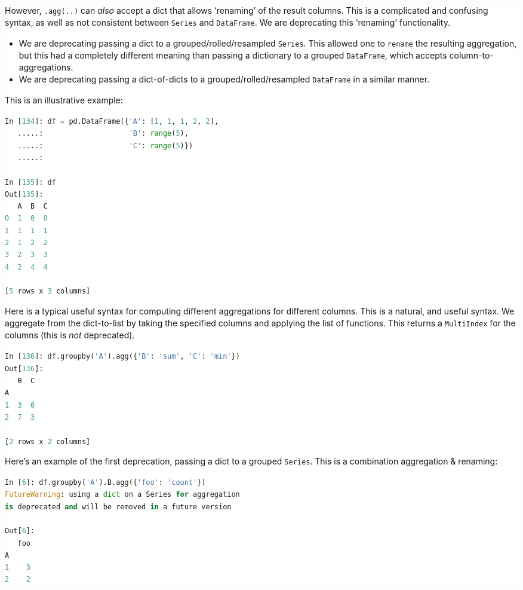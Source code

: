 However, ``.agg(..)`` can *also* accept a dict that allows ‘renaming’ of the result columns. This is a complicated and confusing syntax, as well as not consistent
between ``Series`` and ``DataFrame``. We are deprecating this ‘renaming’ functionality.

- We are deprecating passing a dict to a grouped/rolled/resampled ``Series``. This allowed
one to ``rename`` the resulting aggregation, but this had a completely different
meaning than passing a dictionary to a grouped ``DataFrame``, which accepts column-to-aggregations.
- We are deprecating passing a dict-of-dicts to a grouped/rolled/resampled ``DataFrame`` in a similar manner.

This is an illustrative example:

``` python
In [134]: df = pd.DataFrame({'A': [1, 1, 1, 2, 2],
   .....:                    'B': range(5),
   .....:                    'C': range(5)})
   .....: 

In [135]: df
Out[135]: 
   A  B  C
0  1  0  0
1  1  1  1
2  1  2  2
3  2  3  3
4  2  4  4

[5 rows x 3 columns]
```

Here is a typical useful syntax for computing different aggregations for different columns. This
is a natural, and useful syntax. We aggregate from the dict-to-list by taking the specified
columns and applying the list of functions. This returns a ``MultiIndex`` for the columns (this is *not* deprecated).

``` python
In [136]: df.groupby('A').agg({'B': 'sum', 'C': 'min'})
Out[136]: 
   B  C
A      
1  3  0
2  7  3

[2 rows x 2 columns]
```

Here’s an example of the first deprecation, passing a dict to a grouped ``Series``. This
is a combination aggregation & renaming:

``` python
In [6]: df.groupby('A').B.agg({'foo': 'count'})
FutureWarning: using a dict on a Series for aggregation
is deprecated and will be removed in a future version

Out[6]:
   foo
A
1    3
2    2
```
